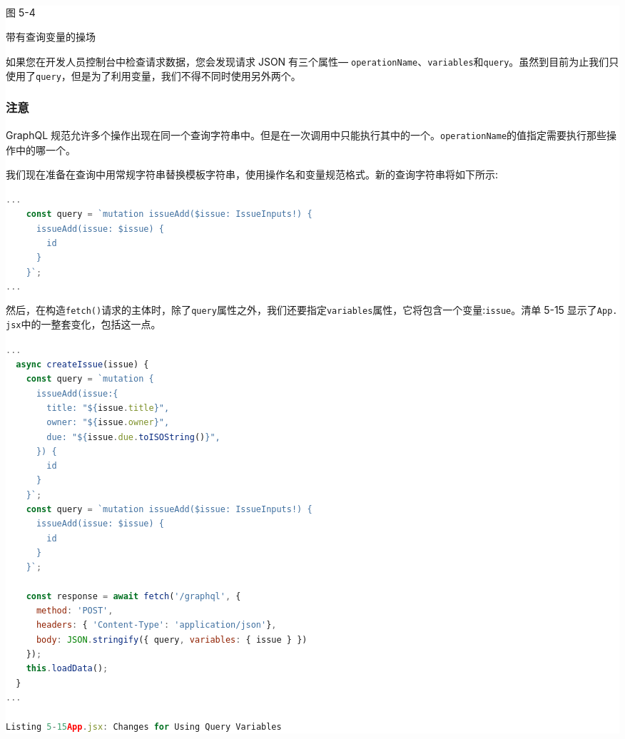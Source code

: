 图 5-4

带有查询变量的操场

如果您在开发人员控制台中检查请求数据，您会发现请求 JSON 有三个属性— `operationName`、`variables`和`query`。虽然到目前为止我们只使用了`query`，但是为了利用变量，我们不得不同时使用另外两个。

### 注意

GraphQL 规范允许多个操作出现在同一个查询字符串中。但是在一次调用中只能执行其中的一个。`operationName`的值指定需要执行那些操作中的哪一个。

我们现在准备在查询中用常规字符串替换模板字符串，使用操作名和变量规范格式。新的查询字符串将如下所示:

```js
...
    const query = `mutation issueAdd($issue: IssueInputs!) {
      issueAdd(issue: $issue) {
        id
      }
    }`;
...

```

然后，在构造`fetch()`请求的主体时，除了`query`属性之外，我们还要指定`variables`属性，它将包含一个变量:`issue`。清单 5-15 显示了`App.jsx`中的一整套变化，包括这一点。

```js
...
  async createIssue(issue) {
    const query = `mutation {
      issueAdd(issue:{
        title: "${issue.title}",
        owner: "${issue.owner}",
        due: "${issue.due.toISOString()}",
      }) {
        id
      }
    }`;
    const query = `mutation issueAdd($issue: IssueInputs!) {
      issueAdd(issue: $issue) {
        id
      }
    }`;

    const response = await fetch('/graphql', {
      method: 'POST',
      headers: { 'Content-Type': 'application/json'},
      body: JSON.stringify({ query, variables: { issue } })
    });
    this.loadData();
  }
...

Listing 5-15App.jsx: Changes for Using Query Variables

```
